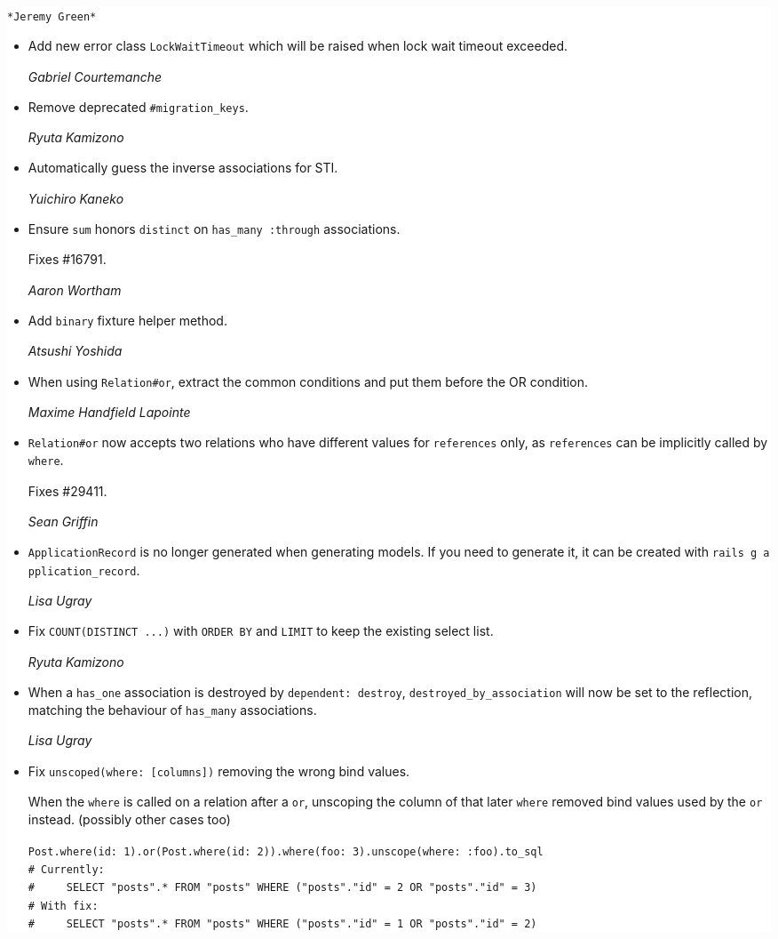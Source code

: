     *Jeremy Green*

*   Add new error class `LockWaitTimeout` which will be raised
    when lock wait timeout exceeded.

    *Gabriel Courtemanche*

*   Remove deprecated `#migration_keys`.

    *Ryuta Kamizono*

*   Automatically guess the inverse associations for STI.

    *Yuichiro Kaneko*

*   Ensure `sum` honors `distinct` on `has_many :through` associations.

    Fixes #16791.

    *Aaron Wortham*

*   Add `binary` fixture helper method.

    *Atsushi Yoshida*

*   When using `Relation#or`, extract the common conditions and put them before the OR condition.

    *Maxime Handfield Lapointe*

*   `Relation#or` now accepts two relations who have different values for
    `references` only, as `references` can be implicitly called by `where`.

    Fixes #29411.

    *Sean Griffin*

*   `ApplicationRecord` is no longer generated when generating models. If you
    need to generate it, it can be created with `rails g application_record`.

    *Lisa Ugray*

*   Fix `COUNT(DISTINCT ...)` with `ORDER BY` and `LIMIT` to keep the existing select list.

    *Ryuta Kamizono*

*   When a `has_one` association is destroyed by `dependent: destroy`,
    `destroyed_by_association` will now be set to the reflection, matching the
    behaviour of `has_many` associations.

    *Lisa Ugray*

*   Fix `unscoped(where: [columns])` removing the wrong bind values.

    When the `where` is called on a relation after a `or`, unscoping the column of that later `where` removed
    bind values used by the `or` instead. (possibly other cases too)

    ```
    Post.where(id: 1).or(Post.where(id: 2)).where(foo: 3).unscope(where: :foo).to_sql
    # Currently:
    #     SELECT "posts".* FROM "posts" WHERE ("posts"."id" = 2 OR "posts"."id" = 3)
    # With fix:
    #     SELECT "posts".* FROM "posts" WHERE ("posts"."id" = 1 OR "posts"."id" = 2)
    ```
